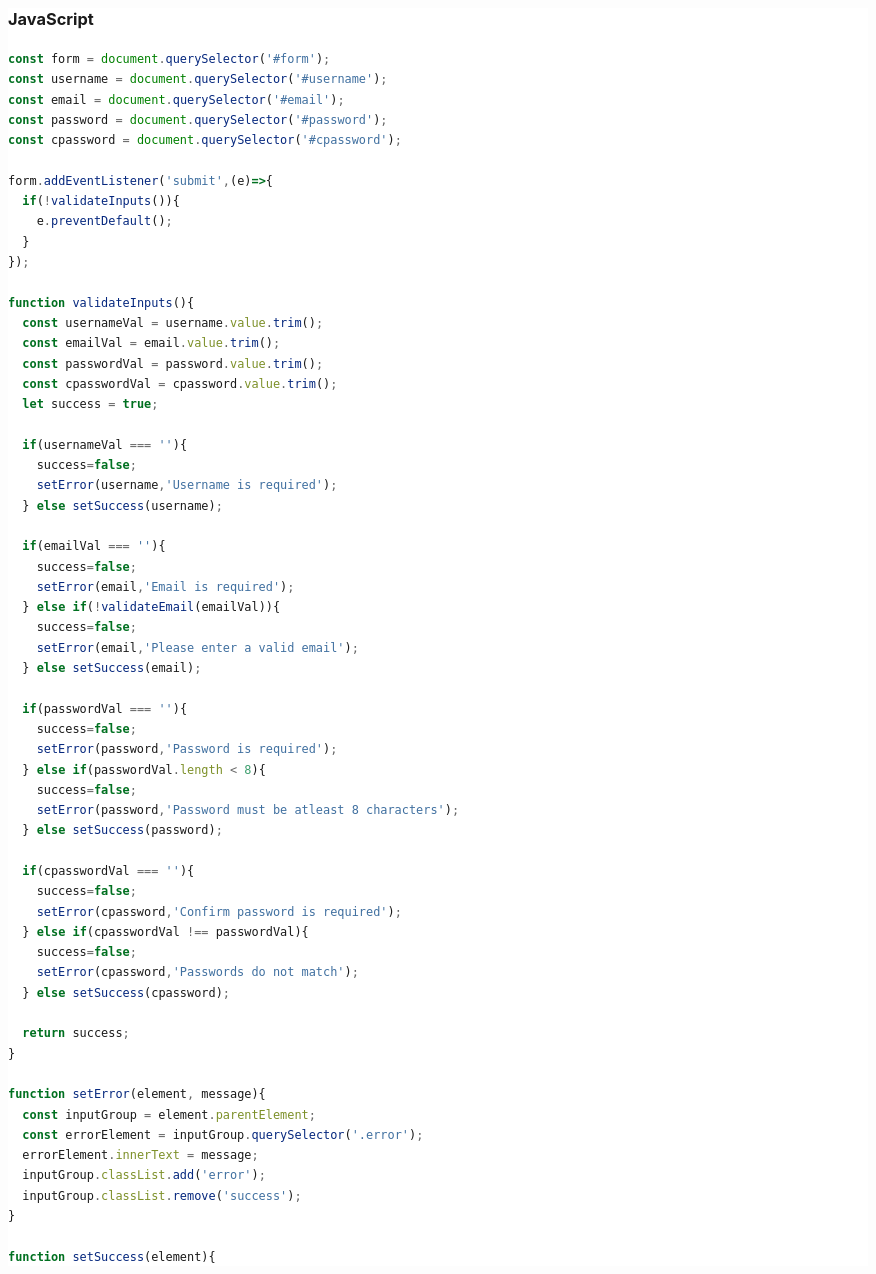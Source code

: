 ### JavaScript

```js
const form = document.querySelector('#form');
const username = document.querySelector('#username');
const email = document.querySelector('#email');
const password = document.querySelector('#password');
const cpassword = document.querySelector('#cpassword');

form.addEventListener('submit',(e)=>{
  if(!validateInputs()){
    e.preventDefault();
  }
});

function validateInputs(){
  const usernameVal = username.value.trim();
  const emailVal = email.value.trim();
  const passwordVal = password.value.trim();
  const cpasswordVal = cpassword.value.trim();
  let success = true;

  if(usernameVal === ''){
    success=false;
    setError(username,'Username is required');
  } else setSuccess(username);

  if(emailVal === ''){
    success=false;
    setError(email,'Email is required');
  } else if(!validateEmail(emailVal)){
    success=false;
    setError(email,'Please enter a valid email');
  } else setSuccess(email);

  if(passwordVal === ''){
    success=false;
    setError(password,'Password is required');
  } else if(passwordVal.length < 8){
    success=false;
    setError(password,'Password must be atleast 8 characters');
  } else setSuccess(password);

  if(cpasswordVal === ''){
    success=false;
    setError(cpassword,'Confirm password is required');
  } else if(cpasswordVal !== passwordVal){
    success=false;
    setError(cpassword,'Passwords do not match');
  } else setSuccess(cpassword);

  return success;
}

function setError(element, message){
  const inputGroup = element.parentElement;
  const errorElement = inputGroup.querySelector('.error');
  errorElement.innerText = message;
  inputGroup.classList.add('error');
  inputGroup.classList.remove('success');
}

function setSuccess(element){
```